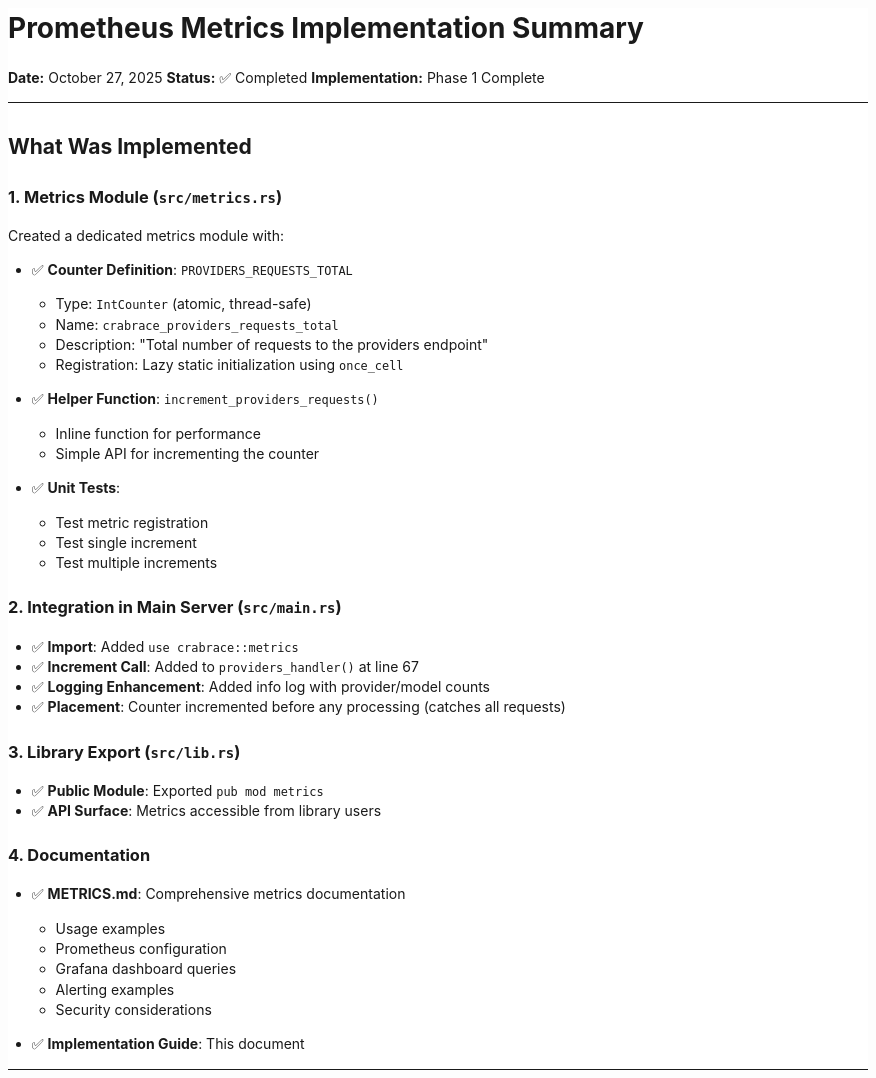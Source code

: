 # Prometheus Metrics Implementation Summary

**Date:** October 27, 2025
**Status:** ✅ Completed
**Implementation:** Phase 1 Complete

---

## What Was Implemented

### 1. Metrics Module (`src/metrics.rs`)

Created a dedicated metrics module with:

- ✅ **Counter Definition**: `PROVIDERS_REQUESTS_TOTAL`
  - Type: `IntCounter` (atomic, thread-safe)
  - Name: `crabrace_providers_requests_total`
  - Description: "Total number of requests to the providers endpoint"
  - Registration: Lazy static initialization using `once_cell`

- ✅ **Helper Function**: `increment_providers_requests()`
  - Inline function for performance
  - Simple API for incrementing the counter

- ✅ **Unit Tests**:
  - Test metric registration
  - Test single increment
  - Test multiple increments

### 2. Integration in Main Server (`src/main.rs`)

- ✅ **Import**: Added `use crabrace::metrics`
- ✅ **Increment Call**: Added to `providers_handler()` at line 67
- ✅ **Logging Enhancement**: Added info log with provider/model counts
- ✅ **Placement**: Counter incremented before any processing (catches all requests)

### 3. Library Export (`src/lib.rs`)

- ✅ **Public Module**: Exported `pub mod metrics`
- ✅ **API Surface**: Metrics accessible from library users

### 4. Documentation

- ✅ **METRICS.md**: Comprehensive metrics documentation
  - Usage examples
  - Prometheus configuration
  - Grafana dashboard queries
  - Alerting examples
  - Security considerations

- ✅ **Implementation Guide**: This document

---
